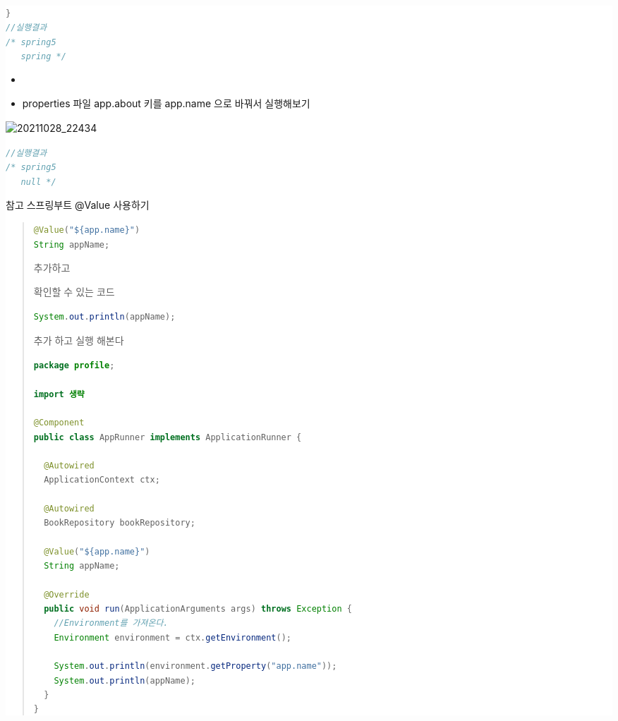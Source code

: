   ```java
  }
  //실행결과 
  /* spring5
     spring */
  ```



- <br>

- properties 파일 app.about 키를 app.name 으로 바꿔서 실행해보기
<img width="155" alt="20211028_22434" src="https://user-images.githubusercontent.com/56250078/139396910-d79645fa-bc8a-4ae9-baa7-f086f6feb6d3.png">

  ```java
  //실행결과 
  /* spring5
     null */
  ```

  

  참고 스프링부트 @Value 사용하기

  > ```java
  > @Value("${app.name}")
  > String appName;
  > ```
  >
  > 추가하고 
  >
  > 확인할 수 있는 코드 
  >
  > ```java
  > System.out.println(appName);
  > ```
  >
  > 추가 하고 실행 해본다 
  >
  > ```java
  > package profile;
  > 
  > import 생략
  > 
  > @Component
  > public class AppRunner implements ApplicationRunner {
  > 
  >   @Autowired
  >   ApplicationContext ctx;
  > 
  >   @Autowired
  >   BookRepository bookRepository;
  > 
  >   @Value("${app.name}")
  >   String appName;
  > 
  >   @Override
  >   public void run(ApplicationArguments args) throws Exception {
  >     //Environment를 가져온다.
  >     Environment environment = ctx.getEnvironment();
  > 
  >     System.out.println(environment.getProperty("app.name"));
  >     System.out.println(appName);
  >   }
  > }
  > ```
